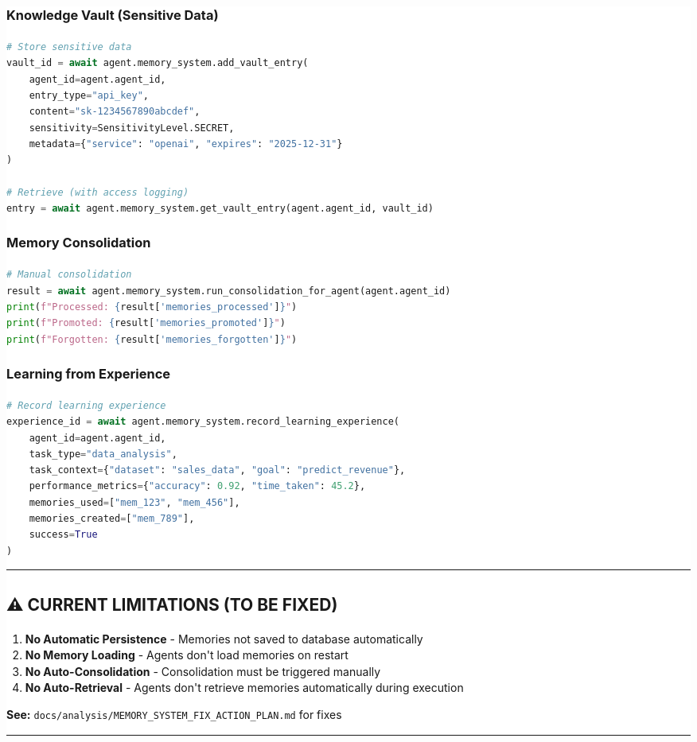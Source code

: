 
### **Knowledge Vault (Sensitive Data)**

```python
# Store sensitive data
vault_id = await agent.memory_system.add_vault_entry(
    agent_id=agent.agent_id,
    entry_type="api_key",
    content="sk-1234567890abcdef",
    sensitivity=SensitivityLevel.SECRET,
    metadata={"service": "openai", "expires": "2025-12-31"}
)

# Retrieve (with access logging)
entry = await agent.memory_system.get_vault_entry(agent.agent_id, vault_id)
```

### **Memory Consolidation**

```python
# Manual consolidation
result = await agent.memory_system.run_consolidation_for_agent(agent.agent_id)
print(f"Processed: {result['memories_processed']}")
print(f"Promoted: {result['memories_promoted']}")
print(f"Forgotten: {result['memories_forgotten']}")
```

### **Learning from Experience**

```python
# Record learning experience
experience_id = await agent.memory_system.record_learning_experience(
    agent_id=agent.agent_id,
    task_type="data_analysis",
    task_context={"dataset": "sales_data", "goal": "predict_revenue"},
    performance_metrics={"accuracy": 0.92, "time_taken": 45.2},
    memories_used=["mem_123", "mem_456"],
    memories_created=["mem_789"],
    success=True
)
```

---

## ⚠️ CURRENT LIMITATIONS (TO BE FIXED)

1. **No Automatic Persistence** - Memories not saved to database automatically
2. **No Memory Loading** - Agents don't load memories on restart
3. **No Auto-Consolidation** - Consolidation must be triggered manually
4. **No Auto-Retrieval** - Agents don't retrieve memories automatically during execution

**See:** `docs/analysis/MEMORY_SYSTEM_FIX_ACTION_PLAN.md` for fixes

---
